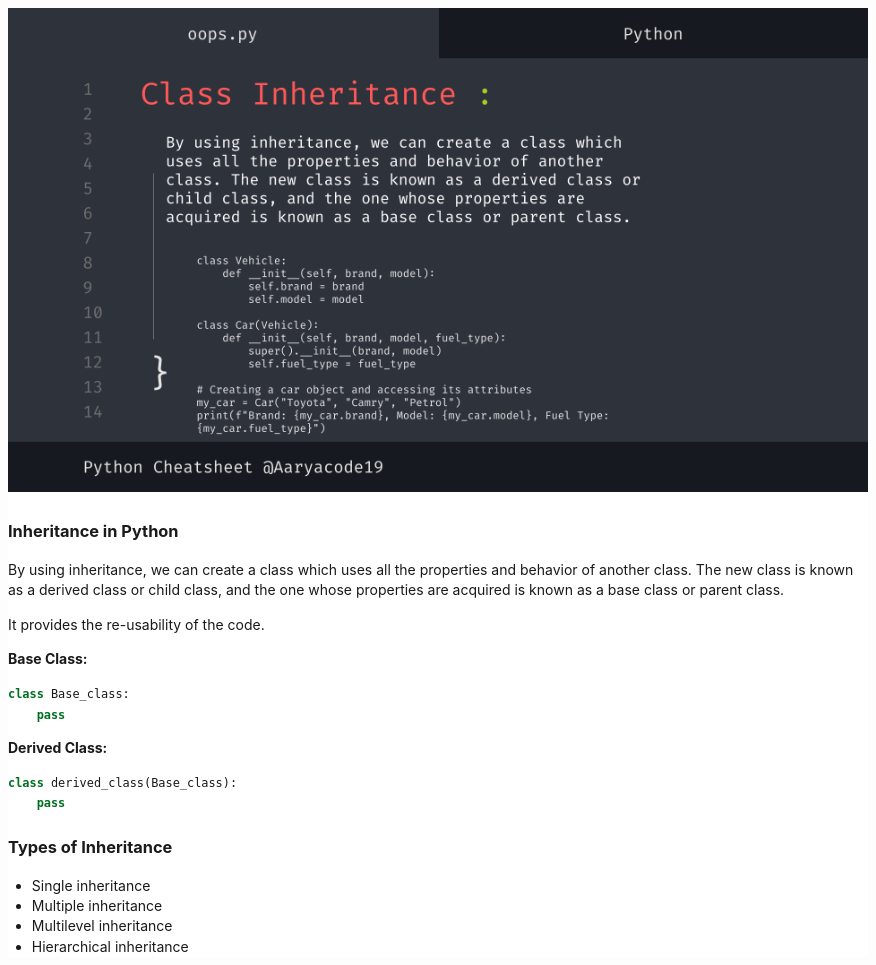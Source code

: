 ![Workshop Image](images/Copy%20of%20Programming%20Language%20Workshop%20for%20Beginners%20by%20Slidesgo.png)



### Inheritance in Python

By using inheritance, we can create a class which uses all the properties and behavior of another class. The new class is known as a derived class or child class, and the one whose properties are acquired is known as a base class or parent class.

It provides the re-usability of the code.

**Base Class:**

```python
class Base_class:
    pass
```

**Derived Class:**

```python
class derived_class(Base_class):
    pass
```

### Types of Inheritance

- Single inheritance
- Multiple inheritance
- Multilevel inheritance
- Hierarchical inheritance
